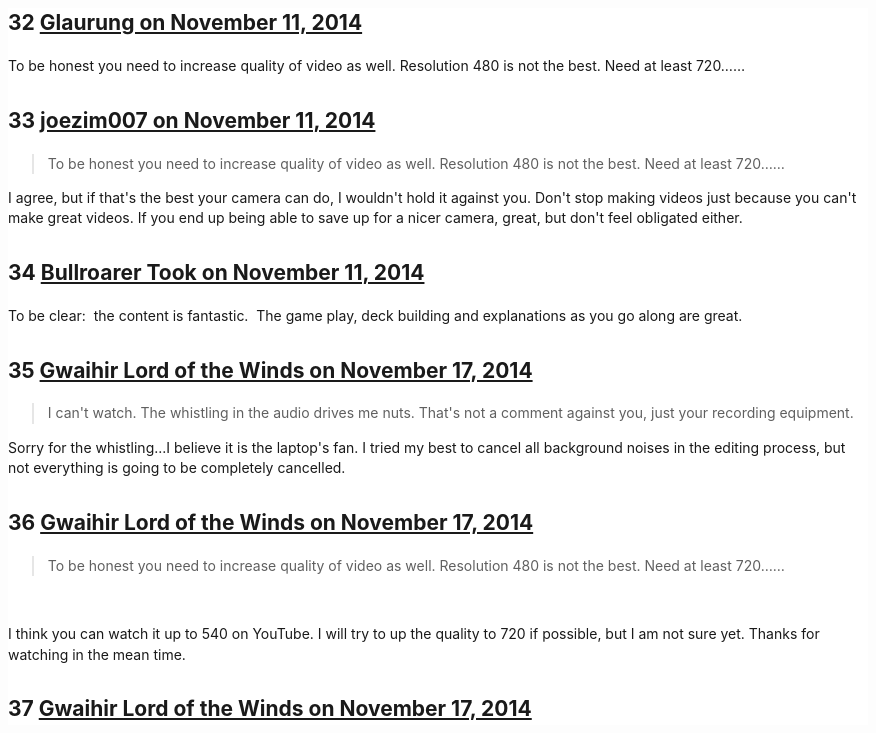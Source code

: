 ## 32 [Glaurung on November 11, 2014](https://community.fantasyflightgames.com/topic/125952-gwaihirs-video-blog-to-the-eyrie-new-video-is-here/?do=findComment&comment=1330647)

To be honest you need to increase quality of video as well. Resolution 480 is not the best. Need at least 720……

## 33 [joezim007 on November 11, 2014](https://community.fantasyflightgames.com/topic/125952-gwaihirs-video-blog-to-the-eyrie-new-video-is-here/?do=findComment&comment=1330788)

> To be honest you need to increase quality of video as well. Resolution 480 is not the best. Need at least 720……

I agree, but if that's the best your camera can do, I wouldn't hold it against you. Don't stop making videos just because you can't make great videos. If you end up being able to save up for a nicer camera, great, but don't feel obligated either.

## 34 [Bullroarer Took on November 11, 2014](https://community.fantasyflightgames.com/topic/125952-gwaihirs-video-blog-to-the-eyrie-new-video-is-here/?do=findComment&comment=1330823)

To be clear:  the content is fantastic.  The game play, deck building and explanations as you go along are great.

## 35 [Gwaihir Lord of the Winds on November 17, 2014](https://community.fantasyflightgames.com/topic/125952-gwaihirs-video-blog-to-the-eyrie-new-video-is-here/?do=findComment&comment=1336845)

> I can't watch. The whistling in the audio drives me nuts. That's not a comment against you, just your recording equipment.

Sorry for the whistling...I believe it is the laptop's fan. I tried my best to cancel all background noises in the editing process, but not everything is going to be completely cancelled.

## 36 [Gwaihir Lord of the Winds on November 17, 2014](https://community.fantasyflightgames.com/topic/125952-gwaihirs-video-blog-to-the-eyrie-new-video-is-here/?do=findComment&comment=1336846)

> To be honest you need to increase quality of video as well. Resolution 480 is not the best. Need at least 720……

 

I think you can watch it up to 540 on YouTube. I will try to up the quality to 720 if possible, but I am not sure yet. Thanks for watching in the mean time.

## 37 [Gwaihir Lord of the Winds on November 17, 2014](https://community.fantasyflightgames.com/topic/125952-gwaihirs-video-blog-to-the-eyrie-new-video-is-here/?do=findComment&comment=1336848)

